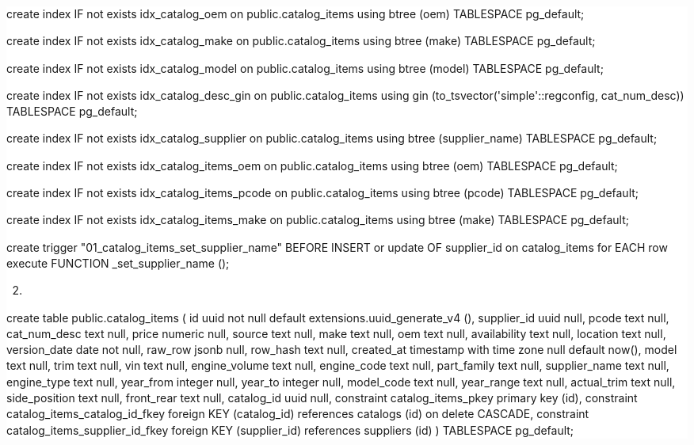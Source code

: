 create index IF not exists idx_catalog_oem on public.catalog_items using btree (oem) TABLESPACE pg_default;

create index IF not exists idx_catalog_make on public.catalog_items using btree (make) TABLESPACE pg_default;

create index IF not exists idx_catalog_model on public.catalog_items using btree (model) TABLESPACE pg_default;

create index IF not exists idx_catalog_desc_gin on public.catalog_items using gin (to_tsvector('simple'::regconfig, cat_num_desc)) TABLESPACE pg_default;

create index IF not exists idx_catalog_supplier on public.catalog_items using btree (supplier_name) TABLESPACE pg_default;

create index IF not exists idx_catalog_items_oem on public.catalog_items using btree (oem) TABLESPACE pg_default;

create index IF not exists idx_catalog_items_pcode on public.catalog_items using btree (pcode) TABLESPACE pg_default;

create index IF not exists idx_catalog_items_make on public.catalog_items using btree (make) TABLESPACE pg_default;

create trigger "01_catalog_items_set_supplier_name" BEFORE INSERT
or
update OF supplier_id on catalog_items for EACH row
execute FUNCTION _set_supplier_name ();

2. 
 create table public.catalog_items (
  id uuid not null default extensions.uuid_generate_v4 (),
  supplier_id uuid null,
  pcode text null,
  cat_num_desc text null,
  price numeric null,
  source text null,
  make text null,
  oem text null,
  availability text null,
  location text null,
  version_date date not null,
  raw_row jsonb null,
  row_hash text null,
  created_at timestamp with time zone null default now(),
  model text null,
  trim text null,
  vin text null,
  engine_volume text null,
  engine_code text null,
  part_family text null,
  supplier_name text null,
  engine_type text null,
  year_from integer null,
  year_to integer null,
  model_code text null,
  year_range text null,
  actual_trim text null,
  side_position text null,
  front_rear text null,
  catalog_id uuid null,
  constraint catalog_items_pkey primary key (id),
  constraint catalog_items_catalog_id_fkey foreign KEY (catalog_id) references catalogs (id) on delete CASCADE,
  constraint catalog_items_supplier_id_fkey foreign KEY (supplier_id) references suppliers (id)
) TABLESPACE pg_default;
